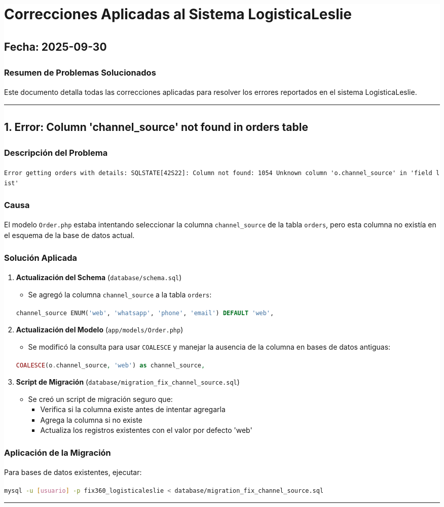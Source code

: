 # Correcciones Aplicadas al Sistema LogisticaLeslie
## Fecha: 2025-09-30

### Resumen de Problemas Solucionados

Este documento detalla todas las correcciones aplicadas para resolver los errores reportados en el sistema LogisticaLeslie.

---

## 1. Error: Column 'channel_source' not found in orders table

### Descripción del Problema
```
Error getting orders with details: SQLSTATE[42S22]: Column not found: 1054 Unknown column 'o.channel_source' in 'field list'
```

### Causa
El modelo `Order.php` estaba intentando seleccionar la columna `channel_source` de la tabla `orders`, pero esta columna no existía en el esquema de la base de datos actual.

### Solución Aplicada

1. **Actualización del Schema** (`database/schema.sql`)
   - Se agregó la columna `channel_source` a la tabla `orders`:
   ```sql
   channel_source ENUM('web', 'whatsapp', 'phone', 'email') DEFAULT 'web',
   ```

2. **Actualización del Modelo** (`app/models/Order.php`)
   - Se modificó la consulta para usar `COALESCE` y manejar la ausencia de la columna en bases de datos antiguas:
   ```php
   COALESCE(o.channel_source, 'web') as channel_source,
   ```

3. **Script de Migración** (`database/migration_fix_channel_source.sql`)
   - Se creó un script de migración seguro que:
     - Verifica si la columna existe antes de intentar agregarla
     - Agrega la columna si no existe
     - Actualiza los registros existentes con el valor por defecto 'web'

### Aplicación de la Migración

Para bases de datos existentes, ejecutar:
```bash
mysql -u [usuario] -p fix360_logisticaleslie < database/migration_fix_channel_source.sql
```

---